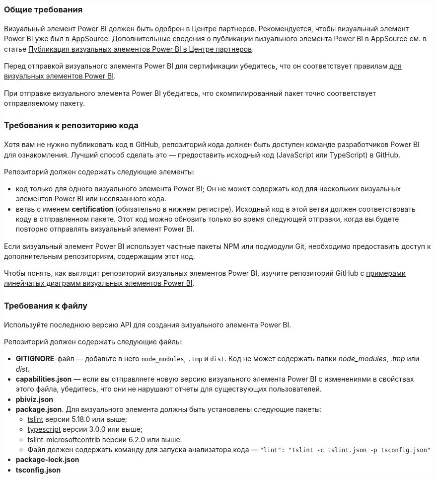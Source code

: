 ### <a name="general-requirements"></a>Общие требования

Визуальный элемент Power BI должен быть одобрен в Центре партнеров. Рекомендуется, чтобы визуальный элемент Power BI уже был в [AppSource](https://appsource.microsoft.com/marketplace/apps?page=1&product=power-bi-visuals). Дополнительные сведения о публикации визуального элемента Power BI в AppSource см. в статье [Публикация визуальных элементов Power BI в Центре партнеров](office-store.md).

Перед отправкой визуального элемента Power BI для сертификации убедитесь, что он соответствует правилам [для визуальных элементов Power BI](guidelines-powerbi-visuals.md).

При отправке визуального элемента Power BI убедитесь, что скомпилированный пакет точно соответствует отправляемому пакету.

### <a name="code-repository-requirements"></a>Требования к репозиторию кода

Хотя вам не нужно публиковать код в GitHub, репозиторий кода должен быть доступен команде разработчиков Power BI для ознакомления. Лучший способ сделать это — предоставить исходный код (JavaScript или TypeScript) в GitHub.

Репозиторий должен содержать следующие элементы:
* код только для одного визуального элемента Power BI; Он не может содержать код для нескольких визуальных элементов Power BI или несвязанного кода.
* ветвь с именем **certification** (обязательно в нижнем регистре). Исходный код в этой ветви должен соответствовать коду в отправленном пакете. Этот код можно обновить только во время следующей отправки, когда вы будете повторно отправлять визуальный элемент Power BI.

Если визуальный элемент Power BI использует частные пакеты NPM или подмодули Git, необходимо предоставить доступ к дополнительным репозиториям, содержащим этот код.

Чтобы понять, как выглядит репозиторий визуальных элементов Power BI, изучите репозиторий GitHub с [примерами линейчатых диаграмм визуальных элементов Power BI](https://github.com/microsoft/PowerBI-visuals-sampleBarChart).

### <a name="file-requirements"></a>Требования к файлу

Используйте последнюю версию API для создания визуального элемента Power BI.

Репозиторий должен содержать следующие файлы:
* **GITIGNORE**-файл — добавьте в него `node_modules`, `.tmp` и `dist`. Код не может содержать папки *node_modules*, *.tmp* или *dist*.
* **capabilities.json** — если вы отправляете новую версию визуального элемента Power BI с изменениями в свойствах этого файла, убедитесь, что они не нарушают отчеты для существующих пользователей.
* **pbiviz.json** 
* **package.json**. Для визуального элемента должны быть установлены следующие пакеты:
   * [tslint](https://www.npmjs.com/package/tslint) версии 5.18.0 или выше;
   * [typescript](https://www.npmjs.com/package/typescript) версии 3.0.0 или выше;
   * [tslint-microsoftcontrib](https://www.npmjs.com/package/tslint-microsoft-contrib) версии 6.2.0 или выше.
   * Файл должен содержать команду для запуска анализатора кода — `"lint": "tslint -c tslint.json -p tsconfig.json"`
* **package-lock.json**
* **tsconfig.json**
